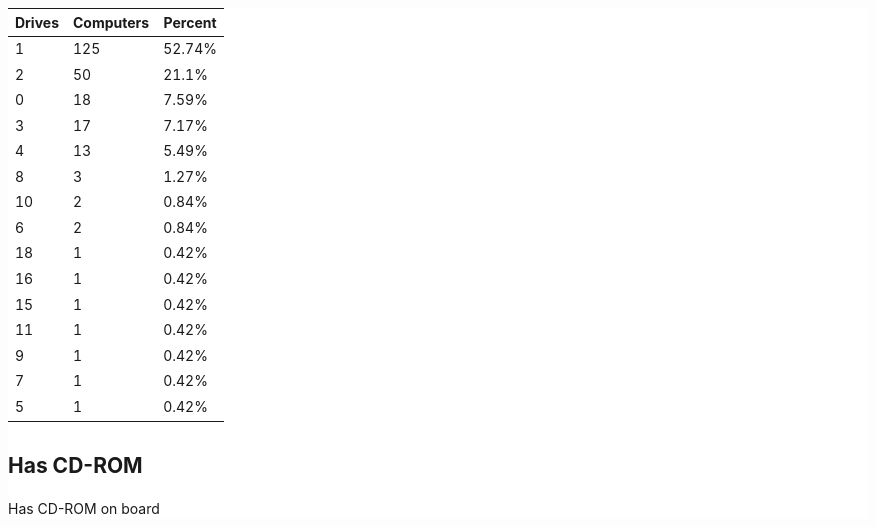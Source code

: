 
| Drives | Computers | Percent |
|--------|-----------|---------|
| 1      | 125       | 52.74%  |
| 2      | 50        | 21.1%   |
| 0      | 18        | 7.59%   |
| 3      | 17        | 7.17%   |
| 4      | 13        | 5.49%   |
| 8      | 3         | 1.27%   |
| 10     | 2         | 0.84%   |
| 6      | 2         | 0.84%   |
| 18     | 1         | 0.42%   |
| 16     | 1         | 0.42%   |
| 15     | 1         | 0.42%   |
| 11     | 1         | 0.42%   |
| 9      | 1         | 0.42%   |
| 7      | 1         | 0.42%   |
| 5      | 1         | 0.42%   |

Has CD-ROM
----------

Has CD-ROM on board
